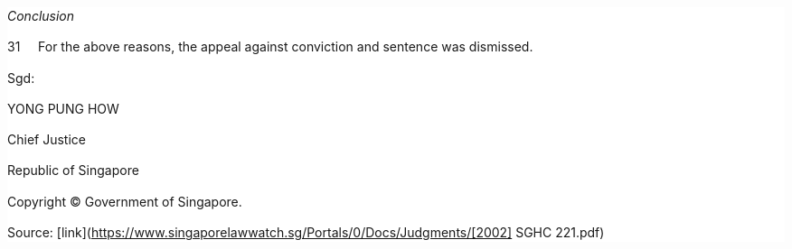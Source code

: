 _Conclusion_ 

31     For the above reasons, the appeal against conviction and sentence was dismissed. 

Sgd: 

YONG PUNG HOW 

Chief Justice 

Republic of Singapore 

 Copyright © Government of Singapore. 


Source: [link](https://www.singaporelawwatch.sg/Portals/0/Docs/Judgments/[2002] SGHC 221.pdf)
